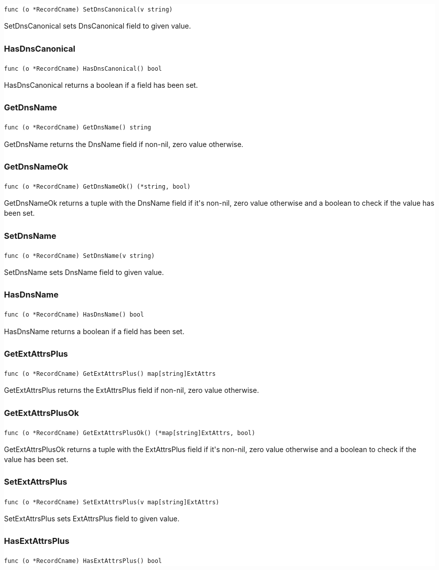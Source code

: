 `func (o *RecordCname) SetDnsCanonical(v string)`

SetDnsCanonical sets DnsCanonical field to given value.

### HasDnsCanonical

`func (o *RecordCname) HasDnsCanonical() bool`

HasDnsCanonical returns a boolean if a field has been set.

### GetDnsName

`func (o *RecordCname) GetDnsName() string`

GetDnsName returns the DnsName field if non-nil, zero value otherwise.

### GetDnsNameOk

`func (o *RecordCname) GetDnsNameOk() (*string, bool)`

GetDnsNameOk returns a tuple with the DnsName field if it's non-nil, zero value otherwise
and a boolean to check if the value has been set.

### SetDnsName

`func (o *RecordCname) SetDnsName(v string)`

SetDnsName sets DnsName field to given value.

### HasDnsName

`func (o *RecordCname) HasDnsName() bool`

HasDnsName returns a boolean if a field has been set.

### GetExtAttrsPlus

`func (o *RecordCname) GetExtAttrsPlus() map[string]ExtAttrs`

GetExtAttrsPlus returns the ExtAttrsPlus field if non-nil, zero value otherwise.

### GetExtAttrsPlusOk

`func (o *RecordCname) GetExtAttrsPlusOk() (*map[string]ExtAttrs, bool)`

GetExtAttrsPlusOk returns a tuple with the ExtAttrsPlus field if it's non-nil, zero value otherwise
and a boolean to check if the value has been set.

### SetExtAttrsPlus

`func (o *RecordCname) SetExtAttrsPlus(v map[string]ExtAttrs)`

SetExtAttrsPlus sets ExtAttrsPlus field to given value.

### HasExtAttrsPlus

`func (o *RecordCname) HasExtAttrsPlus() bool`
